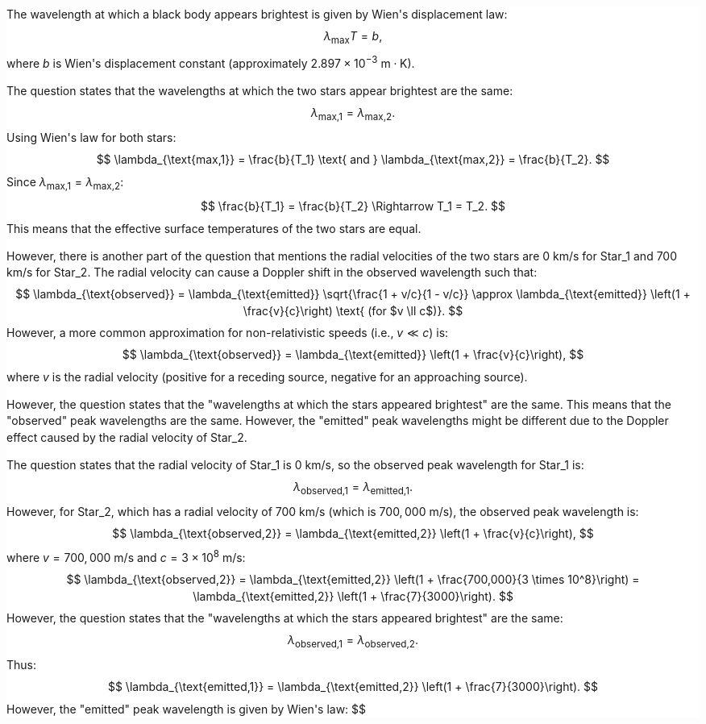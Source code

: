 The wavelength at which a black body appears brightest is given by Wien's displacement law:
$$
\lambda_{\text{max}} T = b,
$$
where $b$ is Wien's displacement constant (approximately $2.897 \times 10^{-3} \text{ m} \cdot \text{K}$). 

The question states that the wavelengths at which the two stars appear brightest are the same:
$$
\lambda_{\text{max,1}} = \lambda_{\text{max,2}}.
$$
Using Wien's law for both stars:
$$
\lambda_{\text{max,1}} = \frac{b}{T_1} \text{ and } \lambda_{\text{max,2}} = \frac{b}{T_2}.
$$
Since $\lambda_{\text{max,1}} = \lambda_{\text{max,2}}$:
$$
\frac{b}{T_1} = \frac{b}{T_2} \Rightarrow T_1 = T_2.
$$
This means that the effective surface temperatures of the two stars are equal. 

However, there is another part of the question that mentions the radial velocities of the two stars are $0$ km/s for Star_1 and $700$ km/s for Star_2. The radial velocity can cause a Doppler shift in the observed wavelength such that:
$$
\lambda_{\text{observed}} = \lambda_{\text{emitted}} \sqrt{\frac{1 + v/c}{1 - v/c}} \approx \lambda_{\text{emitted}} \left(1 + \frac{v}{c}\right) \text{ (for $v \ll c$)}.
$$
However, a more common approximation for non-relativistic speeds (i.e., $v \ll c$) is:
$$
\lambda_{\text{observed}} = \lambda_{\text{emitted}} \left(1 + \frac{v}{c}\right),
$$
where $v$ is the radial velocity (positive for a receding source, negative for an approaching source). 

However, the question states that the "wavelengths at which the stars appeared brightest" are the same. This means that the "observed" peak wavelengths are the same. However, the "emitted" peak wavelengths might be different due to the Doppler effect caused by the radial velocity of Star_2. 

The question states that the radial velocity of Star_1 is $0$ km/s, so the observed peak wavelength for Star_1 is:
$$
\lambda_{\text{observed,1}} = \lambda_{\text{emitted,1}}.
$$
However, for Star_2, which has a radial velocity of $700$ km/s (which is $700,000$ m/s), the observed peak wavelength is:
$$
\lambda_{\text{observed,2}} = \lambda_{\text{emitted,2}} \left(1 + \frac{v}{c}\right),
$$
where $v = 700,000 \text{ m/s}$ and $c = 3 \times 10^8 \text{ m/s}$:
$$
\lambda_{\text{observed,2}} = \lambda_{\text{emitted,2}} \left(1 + \frac{700,000}{3 \times 10^8}\right) = \lambda_{\text{emitted,2}} \left(1 + \frac{7}{3000}\right).
$$
However, the question states that the "wavelengths at which the stars appeared brightest" are the same:
$$
\lambda_{\text{observed,1}} = \lambda_{\text{observed,2}}.
$$
Thus:
$$
\lambda_{\text{emitted,1}} = \lambda_{\text{emitted,2}} \left(1 + \frac{7}{3000}\right).
$$
However, the "emitted" peak wavelength is given by Wien's law:
$$